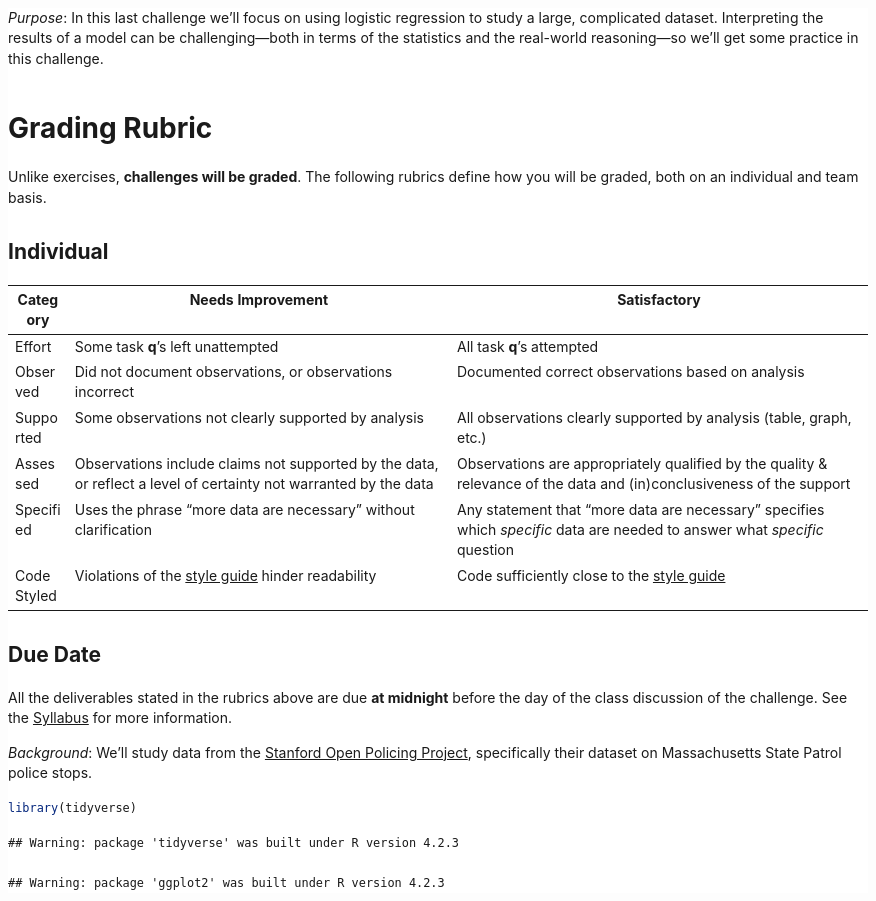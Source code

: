 *Purpose*: In this last challenge we’ll focus on using logistic
regression to study a large, complicated dataset. Interpreting the
results of a model can be challenging—both in terms of the statistics
and the real-world reasoning—so we’ll get some practice in this
challenge.



# Grading Rubric



Unlike exercises, **challenges will be graded**. The following rubrics
define how you will be graded, both on an individual and team basis.

## Individual



| Category    | Needs Improvement                                                                                                | Satisfactory                                                                                                               |
|-------------|------------------------------------------------------------------------------------------------------------------|----------------------------------------------------------------------------------------------------------------------------|
| Effort      | Some task **q**’s left unattempted                                                                               | All task **q**’s attempted                                                                                                 |
| Observed    | Did not document observations, or observations incorrect                                                         | Documented correct observations based on analysis                                                                          |
| Supported   | Some observations not clearly supported by analysis                                                              | All observations clearly supported by analysis (table, graph, etc.)                                                        |
| Assessed    | Observations include claims not supported by the data, or reflect a level of certainty not warranted by the data | Observations are appropriately qualified by the quality & relevance of the data and (in)conclusiveness of the support      |
| Specified   | Uses the phrase “more data are necessary” without clarification                                                  | Any statement that “more data are necessary” specifies which *specific* data are needed to answer what *specific* question |
| Code Styled | Violations of the [style guide](https://style.tidyverse.org/) hinder readability                                 | Code sufficiently close to the [style guide](https://style.tidyverse.org/)                                                 |

## Due Date



All the deliverables stated in the rubrics above are due **at midnight**
before the day of the class discussion of the challenge. See the
[Syllabus](https://docs.google.com/document/d/1qeP6DUS8Djq_A0HMllMqsSqX3a9dbcx1/edit?usp=sharing&ouid=110386251748498665069&rtpof=true&sd=true)
for more information.

*Background*: We’ll study data from the [Stanford Open Policing
Project](https://openpolicing.stanford.edu/data/), specifically their
dataset on Massachusetts State Patrol police stops.

``` r
library(tidyverse)
```

    ## Warning: package 'tidyverse' was built under R version 4.2.3

    ## Warning: package 'ggplot2' was built under R version 4.2.3
